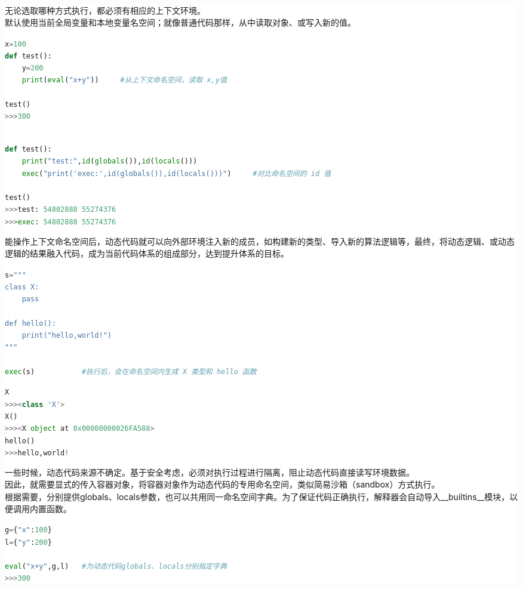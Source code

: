 无论选取哪种方式执行，都必须有相应的上下文环境。  
默认使用当前全局变量和本地变量名空间；就像普通代码那样，从中读取对象、或写入新的值。  
```python
x=100
def test():
    y=200
    print(eval("x+y"))     #从上下文命名空间，读取 x,y值
    
test()
>>>300  
  
```   
  
```python
def test():
    print("test:",id(globals()),id(locals()))
    exec("print('exec:',id(globals()),id(locals()))")     #对比命名空间的 id 值
    
test()
>>>test: 54802888 55274376
>>>exec: 54802888 55274376

```     
  
能操作上下文命名空间后，动态代码就可以向外部环境注入新的成员，如构建新的类型、导入新的算法逻辑等，最终，将动态逻辑、或动态逻辑的结果融入代码，成为当前代码体系的组成部分，达到提升体系的目标。  
```python
s="""
class X:
    pass  
    
def hello():
    print("hello,world!")     
"""  
  
exec(s)           #执行后，会在命名空间内生成 X 类型和 hello 函数
```   
  
```python
X
>>><class 'X'>
X()
>>><X object at 0x00000000026FA588>
hello()
>>>hello,world!

```   
  
一些时候，动态代码来源不确定。基于安全考虑，必须对执行过程进行隔离，阻止动态代码直接读写环境数据。  
因此，就需要显式的传入容器对象，将容器对象作为动态代码的专用命名空间，类似简易沙箱（sandbox）方式执行。  
根据需要，分别提供globals、locals参数，也可以共用同一命名空间字典。为了保证代码正确执行，解释器会自动导入__builtins__模块，以便调用内置函数。  
```python
g={"x":100}
l={"y":200}  

eval("x+y",g,l)   #为动态代码globals、locals分别指定字典
>>>300
```   
  